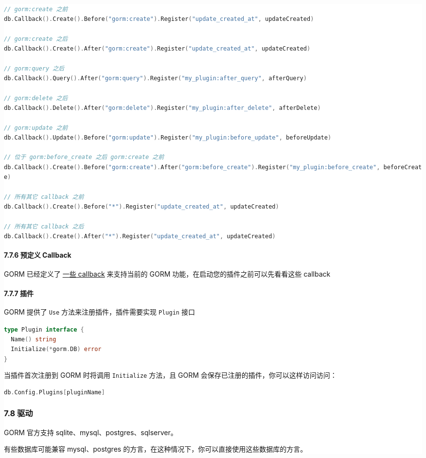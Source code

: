 ```go
// gorm:create 之前
db.Callback().Create().Before("gorm:create").Register("update_created_at", updateCreated)

// gorm:create 之后
db.Callback().Create().After("gorm:create").Register("update_created_at", updateCreated)

// gorm:query 之后
db.Callback().Query().After("gorm:query").Register("my_plugin:after_query", afterQuery)

// gorm:delete 之后
db.Callback().Delete().After("gorm:delete").Register("my_plugin:after_delete", afterDelete)

// gorm:update 之前
db.Callback().Update().Before("gorm:update").Register("my_plugin:before_update", beforeUpdate)

// 位于 gorm:before_create 之后 gorm:create 之前
db.Callback().Create().Before("gorm:create").After("gorm:before_create").Register("my_plugin:before_create", beforeCreate)

// 所有其它 callback 之前
db.Callback().Create().Before("*").Register("update_created_at", updateCreated)

// 所有其它 callback 之后
db.Callback().Create().After("*").Register("update_created_at", updateCreated)
```

#### 7.7.6 预定义 Callback

GORM 已经定义了 [一些 callback](https://github.com/go-gorm/gorm/blob/master/callbacks/callbacks.go) 来支持当前的 GORM 功能，在启动您的插件之前可以先看看这些 callback

#### 7.7.7 插件

GORM 提供了 `Use` 方法来注册插件，插件需要实现 `Plugin` 接口

```go
type Plugin interface {
  Name() string
  Initialize(*gorm.DB) error
}
```

当插件首次注册到 GORM 时将调用 `Initialize` 方法，且 GORM 会保存已注册的插件，你可以这样访问访问：

```go
db.Config.Plugins[pluginName]
```



### 7.8 驱动

GORM 官方支持 sqlite、mysql、postgres、sqlserver。

有些数据库可能兼容 mysql、postgres 的方言，在这种情况下，你可以直接使用这些数据库的方言。
